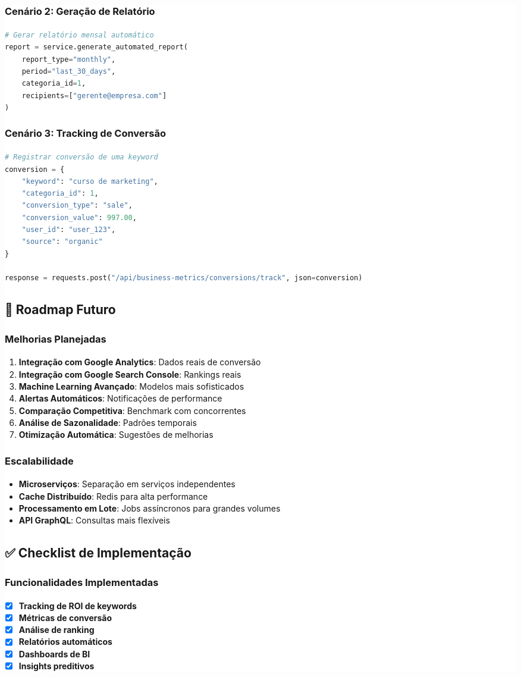 ### **Cenário 2: Geração de Relatório**
```python
# Gerar relatório mensal automático
report = service.generate_automated_report(
    report_type="monthly",
    period="last_30_days",
    categoria_id=1,
    recipients=["gerente@empresa.com"]
)
```

### **Cenário 3: Tracking de Conversão**
```python
# Registrar conversão de uma keyword
conversion = {
    "keyword": "curso de marketing",
    "categoria_id": 1,
    "conversion_type": "sale",
    "conversion_value": 997.00,
    "user_id": "user_123",
    "source": "organic"
}

response = requests.post("/api/business-metrics/conversions/track", json=conversion)
```

## 🔮 Roadmap Futuro

### **Melhorias Planejadas**
1. **Integração com Google Analytics**: Dados reais de conversão
2. **Integração com Google Search Console**: Rankings reais
3. **Machine Learning Avançado**: Modelos mais sofisticados
4. **Alertas Automáticos**: Notificações de performance
5. **Comparação Competitiva**: Benchmark com concorrentes
6. **Análise de Sazonalidade**: Padrões temporais
7. **Otimização Automática**: Sugestões de melhorias

### **Escalabilidade**
- **Microserviços**: Separação em serviços independentes
- **Cache Distribuído**: Redis para alta performance
- **Processamento em Lote**: Jobs assíncronos para grandes volumes
- **API GraphQL**: Consultas mais flexíveis

## ✅ Checklist de Implementação

### **Funcionalidades Implementadas**
- [x] **Tracking de ROI de keywords**
- [x] **Métricas de conversão**
- [x] **Análise de ranking**
- [x] **Relatórios automáticos**
- [x] **Dashboards de BI**
- [x] **Insights preditivos**

